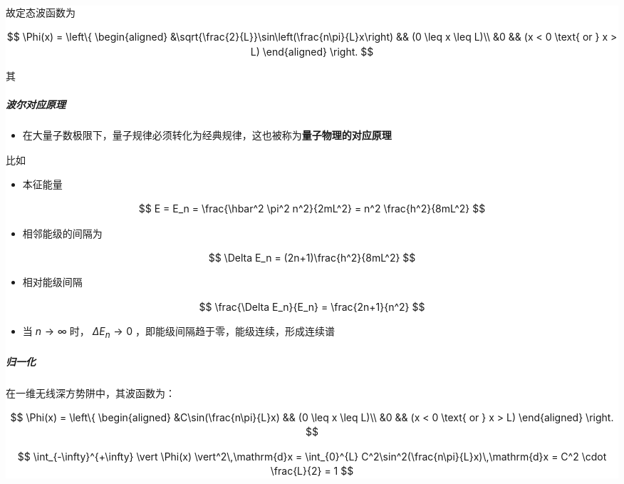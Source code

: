 故定态波函数为

$$
\Phi(x) =
\left\{
  \begin{aligned}
    &\sqrt{\frac{2}{L}}\sin\left(\frac{n\pi}{L}x\right) && (0 \leq x \leq L)\\
    &0 && (x < 0 \text{ or } x > L)
  \end{aligned}
\right.
$$

其

##### 波尔对应原理

- 在大量子数极限下，量子规律必须转化为经典规律，这也被称为**量子物理的对应原理**

比如

- 本征能量

$$
E = E_n = \frac{\hbar^2 \pi^2 n^2}{2mL^2} = n^2 \frac{h^2}{8mL^2}
$$

- 相邻能级的间隔为

$$
\Delta E_n = (2n+1)\frac{h^2}{8mL^2}
$$

- 相对能级间隔

$$
\frac{\Delta E_n}{E_n} = \frac{2n+1}{n^2}
$$

- 当 $n\rightarrow \infty$ 时， $\Delta E_n \rightarrow 0$ ，即能级间隔趋于零，能级连续，形成连续谱

##### 归一化

在一维无线深方势阱中，其波函数为：

$$
\Phi(x) =
\left\{
  \begin{aligned}
    &C\sin(\frac{n\pi}{L}x) && (0 \leq x \leq L)\\
    &0 && (x < 0 \text{ or } x > L)
  \end{aligned}
\right.
$$

$$
\int_{-\infty}^{+\infty} \vert \Phi(x) \vert^2\,\mathrm{d}x = \int_{0}^{L} C^2\sin^2(\frac{n\pi}{L}x)\,\mathrm{d}x = C^2 \cdot \frac{L}{2} = 1
$$
